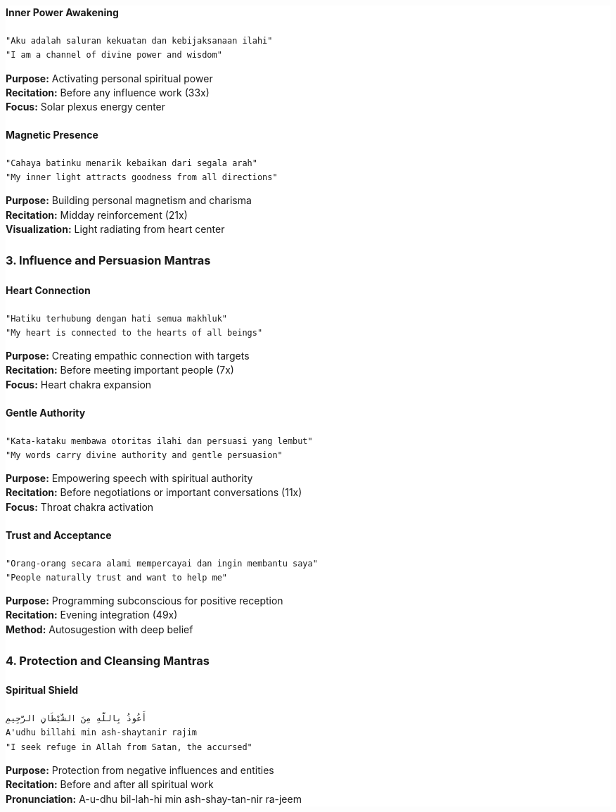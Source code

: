 #### **Inner Power Awakening**
```
"Aku adalah saluran kekuatan dan kebijaksanaan ilahi"
"I am a channel of divine power and wisdom"
```
**Purpose:** Activating personal spiritual power  
**Recitation:** Before any influence work (33x)  
**Focus:** Solar plexus energy center  

#### **Magnetic Presence**
```
"Cahaya batinku menarik kebaikan dari segala arah"
"My inner light attracts goodness from all directions"
```
**Purpose:** Building personal magnetism and charisma  
**Recitation:** Midday reinforcement (21x)  
**Visualization:** Light radiating from heart center  

### **3. Influence and Persuasion Mantras**

#### **Heart Connection**
```
"Hatiku terhubung dengan hati semua makhluk"
"My heart is connected to the hearts of all beings"
```
**Purpose:** Creating empathic connection with targets  
**Recitation:** Before meeting important people (7x)  
**Focus:** Heart chakra expansion  

#### **Gentle Authority**
```
"Kata-kataku membawa otoritas ilahi dan persuasi yang lembut"
"My words carry divine authority and gentle persuasion"
```
**Purpose:** Empowering speech with spiritual authority  
**Recitation:** Before negotiations or important conversations (11x)  
**Focus:** Throat chakra activation  

#### **Trust and Acceptance**
```
"Orang-orang secara alami mempercayai dan ingin membantu saya"
"People naturally trust and want to help me"
```
**Purpose:** Programming subconscious for positive reception  
**Recitation:** Evening integration (49x)  
**Method:** Autosugestion with deep belief  

### **4. Protection and Cleansing Mantras**

#### **Spiritual Shield**
```
أَعُوذُ بِاللَّهِ مِنَ الشَّيْطَانِ الرَّجِيمِ
A'udhu billahi min ash-shaytanir rajim
"I seek refuge in Allah from Satan, the accursed"
```
**Purpose:** Protection from negative influences and entities  
**Recitation:** Before and after all spiritual work  
**Pronunciation:** A-u-dhu bil-lah-hi min ash-shay-tan-nir ra-jeem  
